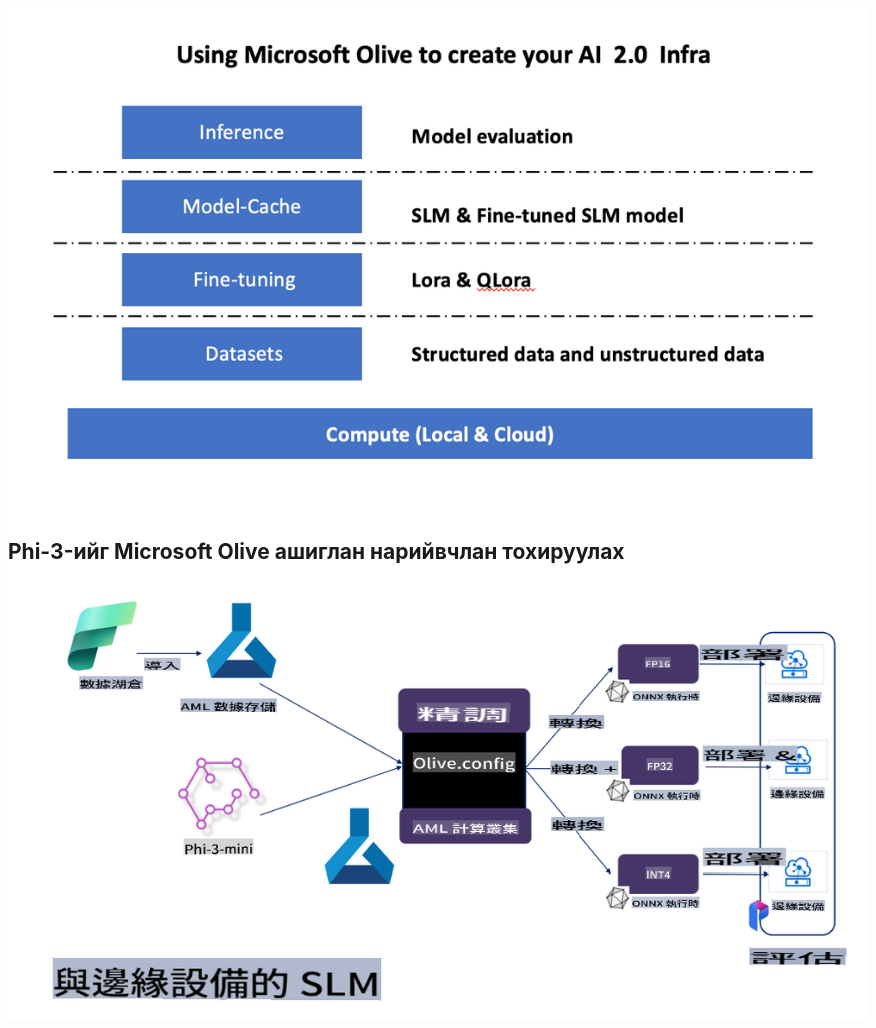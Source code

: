 ![intro](../../../../translated_images/intro.dcc44a1aafcf58bf979b9a69384ffea98b5b599ac034dde94937a94a29260332.mo.png)

## Phi-3-ийг Microsoft Olive ашиглан нарийвчлан тохируулах 

![FinetuningwithOlive](../../../../translated_images/olivefinetune.7a9c66b3310981030c47cf637befed8fa1ea1acd0f5acec5ac090a8f3f904a45.mo.png)
